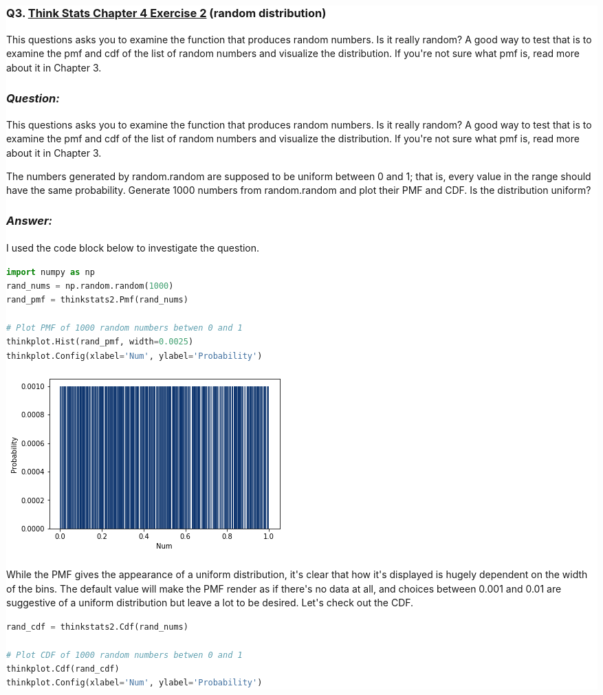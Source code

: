 ### Q3. [Think Stats Chapter 4 Exercise 2](statistics/4-2-random_dist.md) (random distribution)  
This questions asks you to examine the function that produces random numbers.  Is it really random?  A good way to test that is to examine the pmf and cdf of the list of random numbers and visualize the distribution.  If you're not sure what pmf is, read more about it in Chapter 3. 

### _Question:_

This questions asks you to examine the function that produces random numbers. Is it really random? A good way to test that is to examine the pmf and cdf of the list of random numbers and visualize the distribution. If you're not sure what pmf is, read more about it in Chapter 3.

The numbers generated by random.random are supposed to be uniform between 0 and 1; that is, every value in the range should have the same probability.
Generate 1000 numbers from random.random and plot their PMF and CDF.
Is the distribution uniform?

### _Answer:_

I used the code block below to investigate the question.

```python
import numpy as np
rand_nums = np.random.random(1000)
rand_pmf = thinkstats2.Pmf(rand_nums)

# Plot PMF of 1000 random numbers betwen 0 and 1
thinkplot.Hist(rand_pmf, width=0.0025)
thinkplot.Config(xlabel='Num', ylabel='Probability')
```

![](4-2pmf.png)

While the PMF gives the appearance of a uniform distribution, it's clear that how it's displayed is hugely dependent on the width of the bins. The default value will make the PMF render as if there's no data at all, and choices between 0.001 and 0.01 are suggestive of a uniform distribution but leave a lot to be desired. Let's check out the CDF. 

```python
rand_cdf = thinkstats2.Cdf(rand_nums)

# Plot CDF of 1000 random numbers betwen 0 and 1
thinkplot.Cdf(rand_cdf)
thinkplot.Config(xlabel='Num', ylabel='Probability')
```
